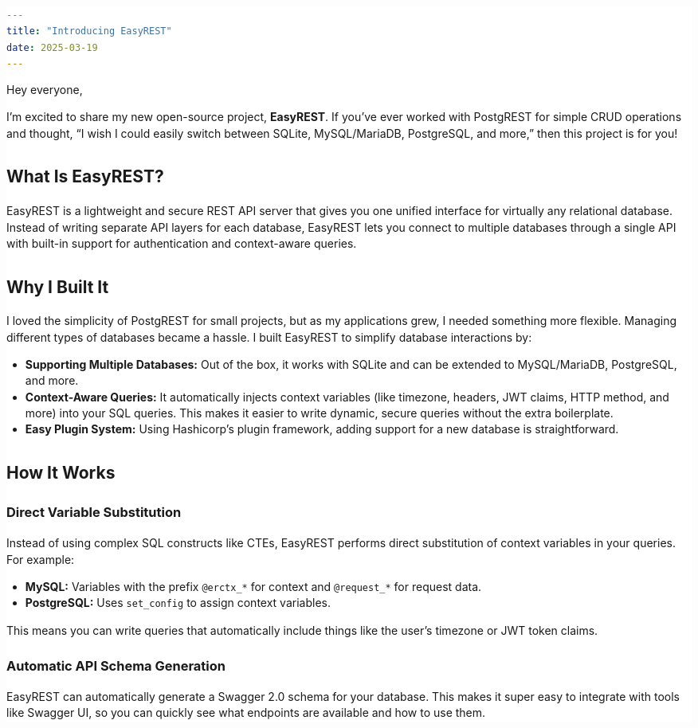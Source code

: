 ```yaml
---
title: "Introducing EasyREST"
date: 2025-03-19
---
```


Hey everyone,

I’m excited to share my new open-source project, **EasyREST**. If you’ve ever worked with PostgREST for simple CRUD operations and thought, “I wish I could easily switch between SQLite, MySQL/MariaDB, PostgreSQL, and more,” then this project is for you!

## What Is EasyREST?

EasyREST is a lightweight and secure REST API server that gives you one unified interface for virtually any relational database. Instead of writing separate API layers for each database, EasyREST lets you connect to multiple databases through a single API with built-in support for authentication and context-aware queries.

## Why I Built It

I loved the simplicity of PostgREST for small projects, but as my applications grew, I needed something more flexible. Managing different types of databases became a hassle. I built EasyREST to simplify database interactions by:

- **Supporting Multiple Databases:** Out of the box, it works with SQLite and can be extended to MySQL/MariaDB, PostgreSQL, and more.
- **Context-Aware Queries:** It automatically injects context variables (like timezone, headers, JWT claims, HTTP method, and more) into your SQL queries. This makes it easier to write dynamic, secure queries without the extra boilerplate.
- **Easy Plugin System:** Using Hashicorp’s plugin framework, adding support for a new database is straightforward.

## How It Works

### Direct Variable Substitution

Instead of using complex SQL constructs like CTEs, EasyREST performs direct substitution of context variables in your queries. For example:

- **MySQL:** Variables with the prefix `@erctx_*` for context and `@request_*` for request data.
- **PostgreSQL:** Uses `set_config` to assign context variables.

This means you can write queries that automatically include things like the user’s timezone or JWT token claims.

### Automatic API Schema Generation

EasyREST can automatically generate a Swagger 2.0 schema for your database. This makes it super easy to integrate with tools like Swagger UI, so you can quickly see what endpoints are available and how to use them.
